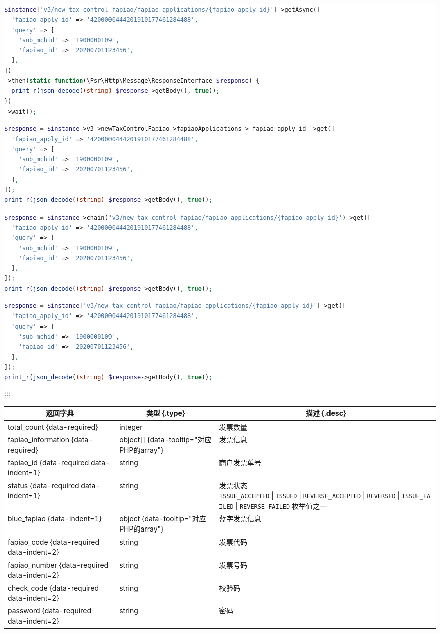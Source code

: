 ```php [异步属性式]
$instance['v3/new-tax-control-fapiao/fapiao-applications/{fapiao_apply_id}']->getAsync([
  'fapiao_apply_id' => '4200000444201910177461284488',
  'query' => [
    'sub_mchid' => '1900000109',
    'fapiao_id' => '20200701123456',
  ],
])
->then(static function(\Psr\Http\Message\ResponseInterface $response) {
  print_r(json_decode((string) $response->getBody(), true));
})
->wait();
```

```php [同步纯链式]
$response = $instance->v3->newTaxControlFapiao->fapiaoApplications->_fapiao_apply_id_->get([
  'fapiao_apply_id' => '4200000444201910177461284488',
  'query' => [
    'sub_mchid' => '1900000109',
    'fapiao_id' => '20200701123456',
  ],
]);
print_r(json_decode((string) $response->getBody(), true));
```

```php [同步声明式]
$response = $instance->chain('v3/new-tax-control-fapiao/fapiao-applications/{fapiao_apply_id}')->get([
  'fapiao_apply_id' => '4200000444201910177461284488',
  'query' => [
    'sub_mchid' => '1900000109',
    'fapiao_id' => '20200701123456',
  ],
]);
print_r(json_decode((string) $response->getBody(), true));
```

```php [同步属性式]
$response = $instance['v3/new-tax-control-fapiao/fapiao-applications/{fapiao_apply_id}']->get([
  'fapiao_apply_id' => '4200000444201910177461284488',
  'query' => [
    'sub_mchid' => '1900000109',
    'fapiao_id' => '20200701123456',
  ],
]);
print_r(json_decode((string) $response->getBody(), true));
```

:::

| 返回字典 | 类型 {.type} | 描述 {.desc}
| --- | --- | ---
| total_count {data-required} | integer | 发票数量
| fapiao_information {data-required} | object[] {data-tooltip="对应PHP的array"} | 发票信息
| fapiao_id {data-required data-indent=1} | string | 商户发票单号
| status {data-required data-indent=1} | string | 发票状态<br/>`ISSUE_ACCEPTED` \| `ISSUED` \| `REVERSE_ACCEPTED` \| `REVERSED` \| `ISSUE_FAILED` \| `REVERSE_FAILED` 枚举值之一
| blue_fapiao {data-indent=1} | object {data-tooltip="对应PHP的array"} | 蓝字发票信息
| fapiao_code {data-required data-indent=2} | string | 发票代码
| fapiao_number {data-required data-indent=2} | string | 发票号码
| check_code {data-required data-indent=2} | string | 校验码
| password {data-required data-indent=2} | string | 密码